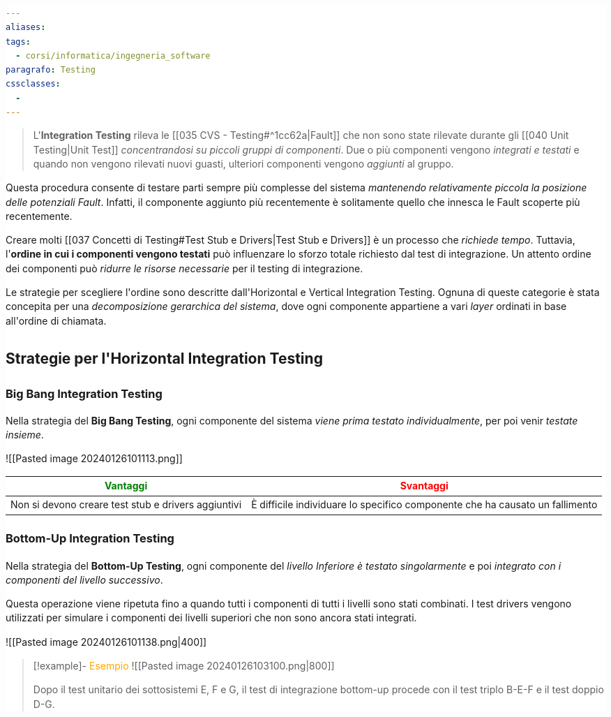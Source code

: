 ```yaml
---
aliases: 
tags:
  - corsi/informatica/ingegneria_software
paragrafo: Testing
cssclasses:
  - 
---
```

>L'**Integration Testing** rileva le [[035 CVS - Testing#^1cc62a|Fault]] che non sono state rilevate durante gli [[040 Unit Testing|Unit Test]] *concentrandosi su piccoli gruppi di componenti*. 
>Due o più componenti vengono *integrati e testati* e quando non vengono rilevati nuovi guasti, ulteriori componenti vengono *aggiunti* al gruppo.

Questa procedura consente di testare parti sempre più complesse del sistema *mantenendo relativamente piccola la posizione delle potenziali Fault*. Infatti, il componente aggiunto più recentemente è solitamente quello che innesca le Fault scoperte più recentemente.

Creare molti [[037 Concetti di Testing#Test Stub e Drivers|Test Stub e Drivers]] è un processo che *richiede tempo*. Tuttavia, l'**ordine in cui i componenti vengono testati** può influenzare lo sforzo totale richiesto dal test di integrazione. Un attento ordine dei componenti può *ridurre le risorse necessarie* per il testing di integrazione.

Le strategie per scegliere l'ordine sono descritte dall'Horizontal e Vertical Integration Testing. Ognuna di queste categorie è stata concepita per una *decomposizione gerarchica del sistema*, dove ogni componente appartiene a vari *layer* ordinati in base all'ordine di chiamata.

## Strategie per l'Horizontal Integration Testing
### Big Bang Integration Testing
Nella strategia del **Big Bang Testing**, ogni componente del sistema *viene prima testato individualmente*, per poi venir *testate insieme*.

![[Pasted image 20240126101113.png]]

| <font color="green">Vantaggi<font> | <font color="red">Svantaggi<font> |
| ---- | ---- |
| Non si devono creare test stub e drivers aggiuntivi | È difficile individuare lo specifico componente che ha causato un fallimento |

### Bottom-Up Integration Testing
Nella strategia del **Bottom-Up Testing**, ogni componente del *livello Inferiore è testato singolarmente* e poi *integrato con i componenti del livello successivo*. 

Questa operazione viene ripetuta fino a quando tutti i componenti di tutti i livelli sono stati combinati. I test drivers vengono utilizzati per simulare i componenti dei livelli superiori che non sono ancora stati integrati.

![[Pasted image 20240126101138.png|400]]

> [!example]- <font color="orange">Esempio</font>
>![[Pasted image 20240126103100.png|800]]
>
>Dopo il test unitario dei sottosistemi E, F e G, il test di integrazione bottom-up procede con il test triplo B-E-F e il test doppio D-G.

